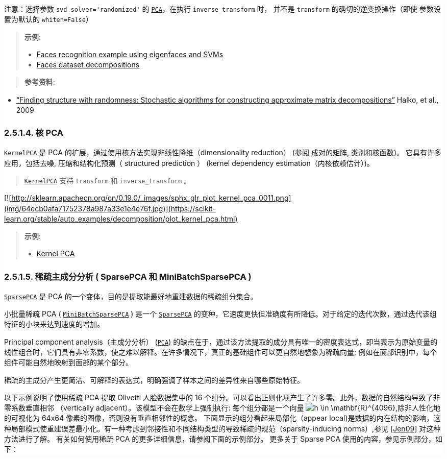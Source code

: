 注意：选择参数 `svd_solver='randomized'` 的 [`PCA`](https://scikit-learn.org/stable/modules/generated/sklearn.decomposition.PCA.html#sklearn.decomposition.PCA "sklearn.decomposition.PCA")，在执行 `inverse_transform` 时， 并不是 `transform` 的确切的逆变换操作（即使 参数设置为默认的 `whiten=False`）

> **示例**:
>*   [Faces recognition example using eigenfaces and SVMs](https://scikit-learn.org/stable/auto_examples/applications/plot_face_recognition.html#sphx-glr-auto-examples-applications-plot-face-recognition-py)
>*   [Faces dataset decompositions](https://scikit-learn.org/stable/auto_examples/decomposition/plot_faces_decomposition.html#sphx-glr-auto-examples-decomposition-plot-faces-decomposition-py)

> **参考资料**:
*   [“Finding structure with randomness: Stochastic algorithms for constructing approximate matrix decompositions”](http://arxiv.org/abs/0909.4061) Halko, et al., 2009

### 2.5.1.4. 核 PCA

[`KernelPCA`](https://scikit-learn.org/stable/modules/generated/sklearn.decomposition.KernelPCA.html#sklearn.decomposition.KernelPCA "sklearn.decomposition.KernelPCA") 是 PCA 的扩展，通过使用核方法实现非线性降维（dimensionality reduction） (参阅 [成对的矩阵, 类别和核函数](metrics.html#metrics))。 它具有许多应用，包括去噪, 压缩和结构化预测（ structured prediction ） (kernel dependency estimation（内核依赖估计）)。

> [`KernelPCA`](https://scikit-learn.org/stable/modules/generated/sklearn.decomposition.KernelPCA.html#sklearn.decomposition.KernelPCA "sklearn.decomposition.KernelPCA") 支持 `transform` 和 `inverse_transform` 。

[![http://sklearn.apachecn.org/cn/0.19.0/_images/sphx_glr_plot_kernel_pca_0011.png](img/64ecb0afa71752378a987a33e1e4e76f.jpg)](https://scikit-learn.org/stable/auto_examples/decomposition/plot_kernel_pca.html)

> **示例**:
>*   [Kernel PCA](https://scikit-learn.org/stable/auto_examples/decomposition/plot_kernel_pca.html#sphx-glr-auto-examples-decomposition-plot-kernel-pca-py)

### 2.5.1.5. 稀疏主成分分析 ( SparsePCA 和 MiniBatchSparsePCA )

[`SparsePCA`](https://scikit-learn.org/stable/modules/generated/sklearn.decomposition.SparsePCA.html#sklearn.decomposition.SparsePCA "sklearn.decomposition.SparsePCA") 是 PCA 的一个变体，目的是提取能最好地重建数据的稀疏组分集合。

小批量稀疏 PCA ( [`MiniBatchSparsePCA`](https://scikit-learn.org/stable/modules/generated/sklearn.decomposition.MiniBatchSparsePCA.html#sklearn.decomposition.MiniBatchSparsePCA "sklearn.decomposition.MiniBatchSparsePCA") ) 是一个 [`SparsePCA`](https://scikit-learn.org/stable/modules/generated/sklearn.decomposition.SparsePCA.html#sklearn.decomposition.SparsePCA "sklearn.decomposition.SparsePCA") 的变种，它速度更快但准确度有所降低。对于给定的迭代次数，通过迭代该组特征的小块来达到速度的增加。

Principal component analysis（主成分分析） ([`PCA`](https://scikit-learn.org/stable/modules/generated/sklearn.decomposition.PCA.html#sklearn.decomposition.PCA "sklearn.decomposition.PCA")) 的缺点在于，通过该方法提取的成分具有唯一的密度表达式，即当表示为原始变量的线性组合时，它们具有非零系数，使之难以解释。在许多情况下，真正的基础组件可以更自然地想象为稀疏向量; 例如在面部识别中，每个组件可能自然地映射到面部的某个部分。

稀疏的主成分产生更简洁、可解释的表达式，明确强调了样本之间的差异性来自哪些原始特征。

以下示例说明了使用稀疏 PCA 提取 Olivetti 人脸数据集中的 16 个组分。可以看出正则化项产生了许多零。此外，数据的自然结构导致了非零系数垂直相邻 （vertically adjacent）。该模型不会在数学上强制执行: 每个组分都是一个向量 ![h \in \mathbf{R}^{4096}](img/0fac1c7ec23344da41ff45485bb3ac12.jpg),除非人性化地的可视化为 64x64 像素的图像，否则没有垂直相邻性的概念。 下面显示的组分看起来局部化（appear local)是数据的内在结构的影响，这种局部模式使重建误差最小化。有一种考虑到邻接性和不同结构类型的导致稀疏的规范（sparsity-inducing norms）,参见 [[Jen09]](#jen09) 对这种方法进行了解。 有关如何使用稀疏 PCA 的更多详细信息，请参阅下面的示例部分。 更多关于 Sparse PCA 使用的内容，参见示例部分，如下：
